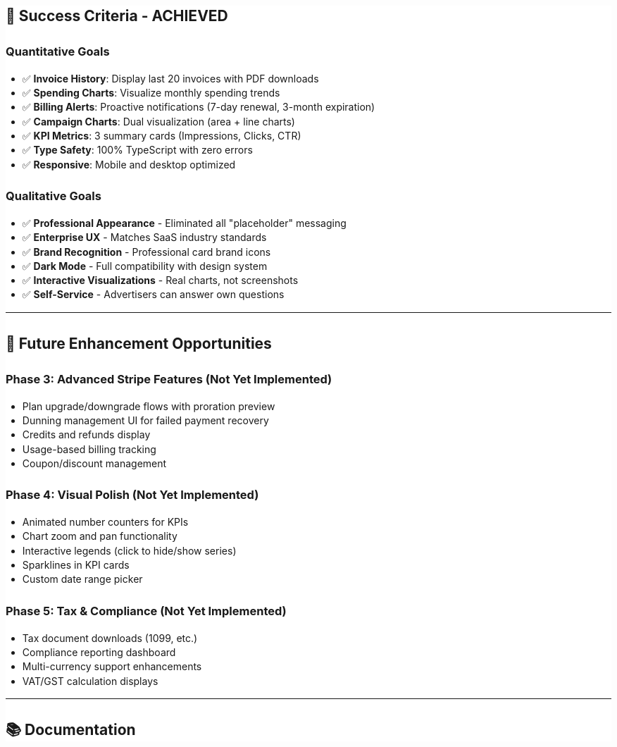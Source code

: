 ## 🎉 Success Criteria - ACHIEVED

### Quantitative Goals

- ✅ **Invoice History**: Display last 20 invoices with PDF downloads
- ✅ **Spending Charts**: Visualize monthly spending trends
- ✅ **Billing Alerts**: Proactive notifications (7-day renewal, 3-month expiration)
- ✅ **Campaign Charts**: Dual visualization (area + line charts)
- ✅ **KPI Metrics**: 3 summary cards (Impressions, Clicks, CTR)
- ✅ **Type Safety**: 100% TypeScript with zero errors
- ✅ **Responsive**: Mobile and desktop optimized

### Qualitative Goals

- ✅ **Professional Appearance** - Eliminated all "placeholder" messaging
- ✅ **Enterprise UX** - Matches SaaS industry standards
- ✅ **Brand Recognition** - Professional card brand icons
- ✅ **Dark Mode** - Full compatibility with design system
- ✅ **Interactive Visualizations** - Real charts, not screenshots
- ✅ **Self-Service** - Advertisers can answer own questions

---

## 🔮 Future Enhancement Opportunities

### Phase 3: Advanced Stripe Features (Not Yet Implemented)

- Plan upgrade/downgrade flows with proration preview
- Dunning management UI for failed payment recovery
- Credits and refunds display
- Usage-based billing tracking
- Coupon/discount management

### Phase 4: Visual Polish (Not Yet Implemented)

- Animated number counters for KPIs
- Chart zoom and pan functionality
- Interactive legends (click to hide/show series)
- Sparklines in KPI cards
- Custom date range picker

### Phase 5: Tax & Compliance (Not Yet Implemented)

- Tax document downloads (1099, etc.)
- Compliance reporting dashboard
- Multi-currency support enhancements
- VAT/GST calculation displays

---

## 📚 Documentation
